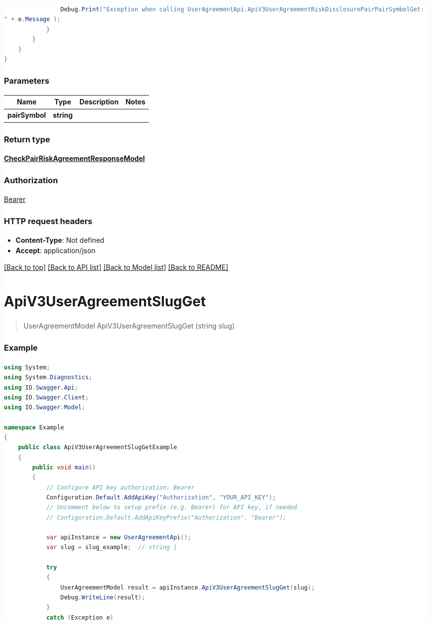 ```csharp
                Debug.Print("Exception when calling UserAgreementApi.ApiV3UserAgreementRiskDisclosurePairPairSymbolGet: " + e.Message );
            }
        }
    }
}
```

### Parameters

Name | Type | Description  | Notes
------------- | ------------- | ------------- | -------------
 **pairSymbol** | **string**|  | 

### Return type

[**CheckPairRiskAgreementResponseModel**](CheckPairRiskAgreementResponseModel.md)

### Authorization

[Bearer](../README.md#Bearer)

### HTTP request headers

 - **Content-Type**: Not defined
 - **Accept**: application/json

[[Back to top]](#) [[Back to API list]](../README.md#documentation-for-api-endpoints) [[Back to Model list]](../README.md#documentation-for-models) [[Back to README]](../README.md)
<a name="apiv3useragreementslugget"></a>
# **ApiV3UserAgreementSlugGet**
> UserAgreementModel ApiV3UserAgreementSlugGet (string slug)



### Example
```csharp
using System;
using System.Diagnostics;
using IO.Swagger.Api;
using IO.Swagger.Client;
using IO.Swagger.Model;

namespace Example
{
    public class ApiV3UserAgreementSlugGetExample
    {
        public void main()
        {
            // Configure API key authorization: Bearer
            Configuration.Default.AddApiKey("Authorization", "YOUR_API_KEY");
            // Uncomment below to setup prefix (e.g. Bearer) for API key, if needed
            // Configuration.Default.AddApiKeyPrefix("Authorization", "Bearer");

            var apiInstance = new UserAgreementApi();
            var slug = slug_example;  // string | 

            try
            {
                UserAgreementModel result = apiInstance.ApiV3UserAgreementSlugGet(slug);
                Debug.WriteLine(result);
            }
            catch (Exception e)
```